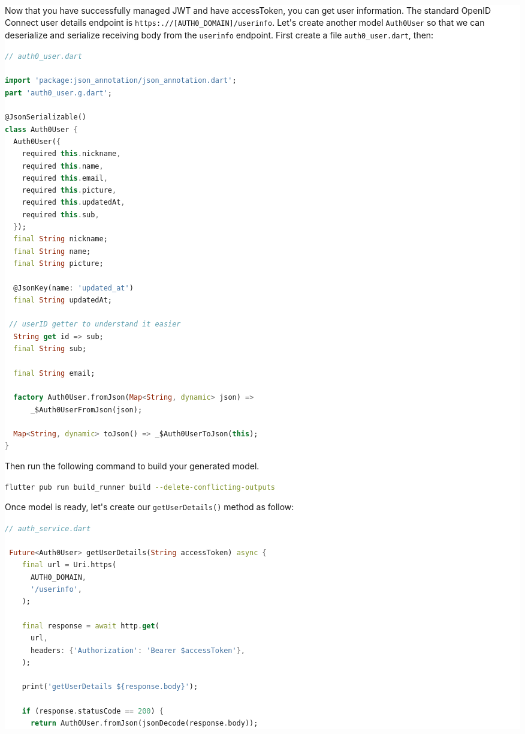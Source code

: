 Now that you have successfully managed JWT and have accessToken, you can get user information. The standard OpenID Connect user details endpoint is `https:.//[AUTH0_DOMAIN]/userinfo`. Let's create another model `Auth0User` so that we can deserialize and serialize receiving body from the `userinfo` endpoint. First create a file `auth0_user.dart`, then:

```dart
// auth0_user.dart

import 'package:json_annotation/json_annotation.dart';
part 'auth0_user.g.dart';

@JsonSerializable()
class Auth0User {
  Auth0User({
    required this.nickname,
    required this.name,
    required this.email,
    required this.picture,
    required this.updatedAt,
    required this.sub,
  });
  final String nickname;
  final String name;
  final String picture;

  @JsonKey(name: 'updated_at')
  final String updatedAt;

 // userID getter to understand it easier
  String get id => sub;
  final String sub;

  final String email;

  factory Auth0User.fromJson(Map<String, dynamic> json) =>
      _$Auth0UserFromJson(json);

  Map<String, dynamic> toJson() => _$Auth0UserToJson(this);
}
```

Then run the following command to build your generated model.

```bash
flutter pub run build_runner build --delete-conflicting-outputs
```

Once model is ready, let's create our `getUserDetails()` method as follow:

```dart
// auth_service.dart

 Future<Auth0User> getUserDetails(String accessToken) async {
    final url = Uri.https(
      AUTH0_DOMAIN,
      '/userinfo',
    );

    final response = await http.get(
      url,
      headers: {'Authorization': 'Bearer $accessToken'},
    );

    print('getUserDetails ${response.body}');

    if (response.statusCode == 200) {
      return Auth0User.fromJson(jsonDecode(response.body));
```
